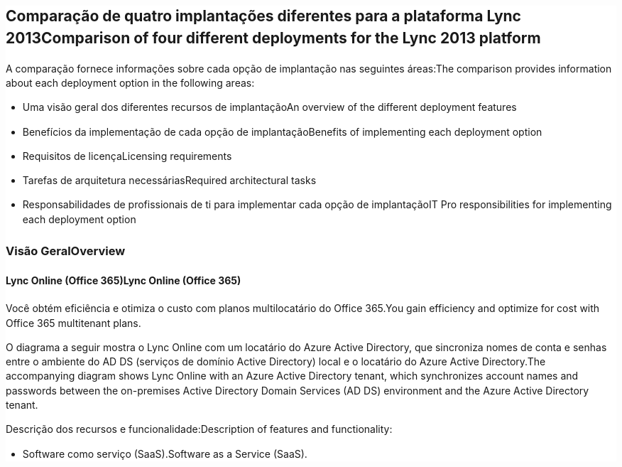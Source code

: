 ## <a name="comparison-of-four-different-deployments-for-the-lync-2013-platform"></a><span data-ttu-id="02f1b-108">Comparação de quatro implantações diferentes para a plataforma Lync 2013</span><span class="sxs-lookup"><span data-stu-id="02f1b-108">Comparison of four different deployments for the Lync 2013 platform</span></span>

<span data-ttu-id="02f1b-109">A comparação fornece informações sobre cada opção de implantação nas seguintes áreas:</span><span class="sxs-lookup"><span data-stu-id="02f1b-109">The comparison provides information about each deployment option in the following areas:</span></span> 
  
- <span data-ttu-id="02f1b-110">Uma visão geral dos diferentes recursos de implantação</span><span class="sxs-lookup"><span data-stu-id="02f1b-110">An overview of the different deployment features</span></span>
    
- <span data-ttu-id="02f1b-111">Benefícios da implementação de cada opção de implantação</span><span class="sxs-lookup"><span data-stu-id="02f1b-111">Benefits of implementing each deployment option</span></span>
    
- <span data-ttu-id="02f1b-112">Requisitos de licença</span><span class="sxs-lookup"><span data-stu-id="02f1b-112">Licensing requirements</span></span>
    
- <span data-ttu-id="02f1b-113">Tarefas de arquitetura necessárias</span><span class="sxs-lookup"><span data-stu-id="02f1b-113">Required architectural tasks</span></span>
    
- <span data-ttu-id="02f1b-114">Responsabilidades de profissionais de ti para implementar cada opção de implantação</span><span class="sxs-lookup"><span data-stu-id="02f1b-114">IT Pro responsibilities for implementing each deployment option</span></span>
    
### <a name="overview"></a><span data-ttu-id="02f1b-115">Visão Geral</span><span class="sxs-lookup"><span data-stu-id="02f1b-115">Overview</span></span>

#### <a name="lync-online-office-365"></a><span data-ttu-id="02f1b-116">Lync Online (Office 365)</span><span class="sxs-lookup"><span data-stu-id="02f1b-116">Lync Online (Office 365)</span></span>

<span data-ttu-id="02f1b-117">Você obtém eficiência e otimiza o custo com planos multilocatário do Office 365.</span><span class="sxs-lookup"><span data-stu-id="02f1b-117">You gain efficiency and optimize for cost with Office 365 multitenant plans.</span></span>
  
<span data-ttu-id="02f1b-118">O diagrama a seguir mostra o Lync Online com um locatário do Azure Active Directory, que sincroniza nomes de conta e senhas entre o ambiente do AD DS (serviços de domínio Active Directory) local e o locatário do Azure Active Directory.</span><span class="sxs-lookup"><span data-stu-id="02f1b-118">The accompanying diagram shows Lync Online with an Azure Active Directory tenant, which synchronizes account names and passwords between the on-premises Active Directory Domain Services (AD DS) environment and the Azure Active Directory tenant.</span></span> 
  
<span data-ttu-id="02f1b-119">Descrição dos recursos e funcionalidade:</span><span class="sxs-lookup"><span data-stu-id="02f1b-119">Description of features and functionality:</span></span>
  
- <span data-ttu-id="02f1b-120">Software como serviço (SaaS).</span><span class="sxs-lookup"><span data-stu-id="02f1b-120">Software as a Service (SaaS).</span></span>
    
